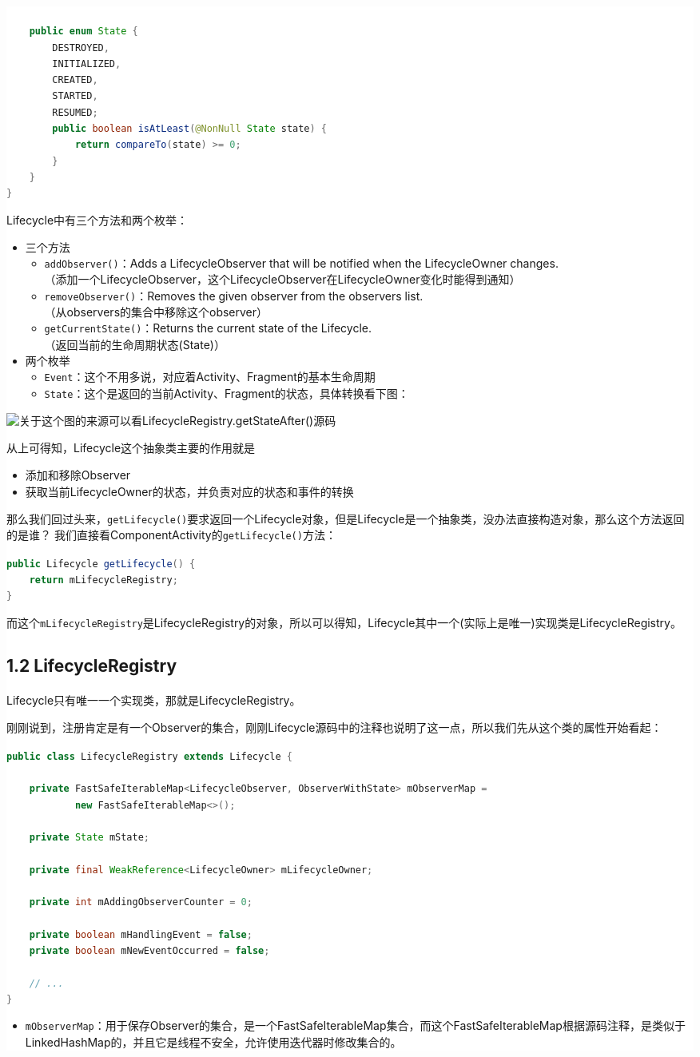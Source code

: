 ```java

    public enum State {
        DESTROYED,
        INITIALIZED,
        CREATED,
        STARTED,
        RESUMED;
        public boolean isAtLeast(@NonNull State state) {
            return compareTo(state) >= 0;
        }
    }
}
```

Lifecycle中有三个方法和两个枚举：
- 三个方法
    - `addObserver()`：Adds a LifecycleObserver that will be notified when the LifecycleOwner changes.  
    （添加一个LifecycleObserver，这个LifecycleObserver在LifecycleOwner变化时能得到通知）
    - `removeObserver()`：Removes the given observer from the observers list.  
    （从observers的集合中移除这个observer）
    - `getCurrentState()`：Returns the current state of the Lifecycle.  
    （返回当前的生命周期状态(State)）
- 两个枚举
    - `Event`：这个不用多说，对应着Activity、Fragment的基本生命周期
    - `State`：这个是返回的当前Activity、Fragment的状态，具体转换看下图：

![关于这个图的来源可以看LifecycleRegistry.getStateAfter()源码](https://cdn.littlecorgi.top/mweb/2020-08-14/15973104823930.jpg)

从上可得知，Lifecycle这个抽象类主要的作用就是
- 添加和移除Observer
- 获取当前LifecycleOwner的状态，并负责对应的状态和事件的转换

那么我们回过头来，`getLifecycle()`要求返回一个Lifecycle对象，但是Lifecycle是一个抽象类，没办法直接构造对象，那么这个方法返回的是谁？
我们直接看ComponentActivity的`getLifecycle()`方法：
```java
public Lifecycle getLifecycle() {
    return mLifecycleRegistry;
}
```
而这个`mLifecycleRegistry`是LifecycleRegistry的对象，所以可以得知，Lifecycle其中一个(实际上是唯一)实现类是LifecycleRegistry。

## 1.2 LifecycleRegistry
Lifecycle只有唯一一个实现类，那就是LifecycleRegistry。

刚刚说到，注册肯定是有一个Observer的集合，刚刚Lifecycle源码中的注释也说明了这一点，所以我们先从这个类的属性开始看起：
```java
public class LifecycleRegistry extends Lifecycle {

    private FastSafeIterableMap<LifecycleObserver, ObserverWithState> mObserverMap =
            new FastSafeIterableMap<>();
    
    private State mState;
    
    private final WeakReference<LifecycleOwner> mLifecycleOwner;

    private int mAddingObserverCounter = 0;

    private boolean mHandlingEvent = false;
    private boolean mNewEventOccurred = false;

    // ...
}
```
- `mObserverMap`：用于保存Observer的集合，是一个FastSafeIterableMap集合，而这个FastSafeIterableMap根据源码注释，是类似于LinkedHashMap的，并且它是线程不安全，允许使用迭代器时修改集合的。